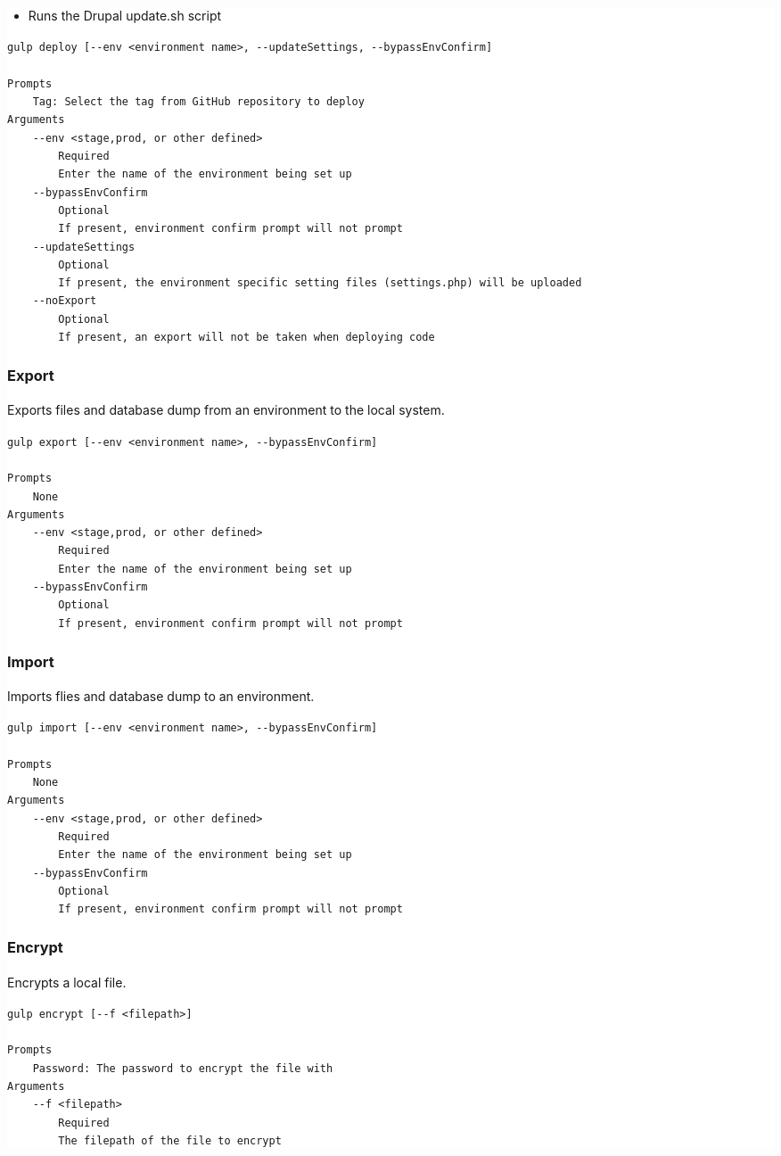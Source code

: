 * Runs the Drupal update.sh script
~~~
gulp deploy [--env <environment name>, --updateSettings, --bypassEnvConfirm]

Prompts
	Tag: Select the tag from GitHub repository to deploy
Arguments
	--env <stage,prod, or other defined> 
		Required
		Enter the name of the environment being set up
	--bypassEnvConfirm
		Optional
		If present, environment confirm prompt will not prompt
	--updateSettings
		Optional
		If present, the environment specific setting files (settings.php) will be uploaded
	--noExport
		Optional
		If present, an export will not be taken when deploying code
~~~
### Export
Exports files and database dump from an environment to the local system.
~~~
gulp export [--env <environment name>, --bypassEnvConfirm]

Prompts
	None
Arguments
	--env <stage,prod, or other defined> 
		Required
		Enter the name of the environment being set up
	--bypassEnvConfirm
		Optional
		If present, environment confirm prompt will not prompt
~~~
### Import
Imports flies and database dump to an environment.
~~~
gulp import [--env <environment name>, --bypassEnvConfirm]

Prompts
	None
Arguments
	--env <stage,prod, or other defined> 
		Required
		Enter the name of the environment being set up
	--bypassEnvConfirm
		Optional
		If present, environment confirm prompt will not prompt
~~~
### Encrypt
Encrypts a local file.
~~~
gulp encrypt [--f <filepath>]

Prompts
	Password: The password to encrypt the file with
Arguments
	--f <filepath>
		Required
		The filepath of the file to encrypt
~~~